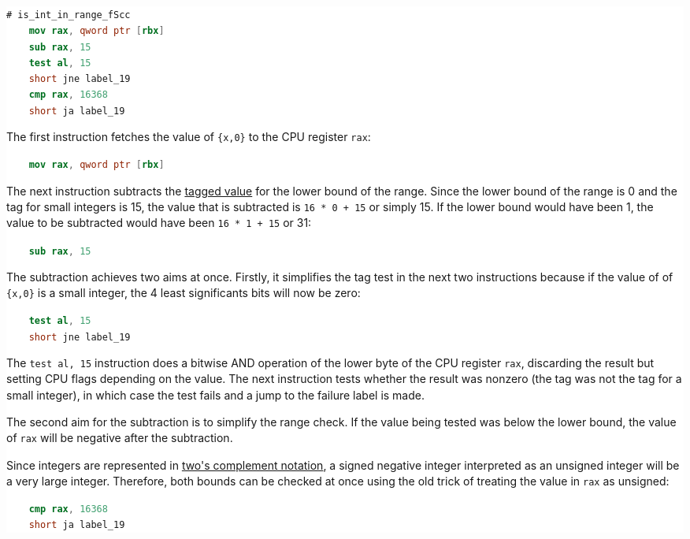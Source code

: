 ```nasm
# is_int_in_range_fScc
    mov rax, qword ptr [rbx]
    sub rax, 15
    test al, 15
    short jne label_19
    cmp rax, 16368
    short ja label_19
```

The first instruction fetches the value of `{x,0}` to the CPU
register `rax`:

```nasm
    mov rax, qword ptr [rbx]
```

The next instruction subtracts the [tagged value][tags] for the lower
bound of the range. Since the lower bound of the range is 0 and the
tag for small integers is 15, the value that is subtracted is
`16 * 0 + 15` or simply 15. If the lower bound would have been 1, the
value to be subtracted would have been `16 * 1 + 15` or 31:

```nasm
    sub rax, 15
```

The subtraction achieves two aims at once. Firstly, it simplifies the
tag test in the next two instructions because if the value of of
`{x,0}` is a small integer, the 4 least significants bits will now be
zero:

```nasm
    test al, 15
    short jne label_19
```

The `test al, 15` instruction does a bitwise AND operation of the
lower byte of the CPU register `rax`, discarding the result but
setting CPU flags depending on the value. The next instruction tests
whether the result was nonzero (the tag was not the tag for a small
integer), in which case the test fails and a jump to the failure
label is made.

The second aim for the subtraction is to simplify the range check.
If the value being tested was below the lower bound, the value
of `rax` will be negative after the subtraction.

Since integers are represented in [two's complement notation][two], a
signed negative integer interpreted as an unsigned integer will be a
very large integer. Therefore, both bounds can be checked at once
using the old trick of treating the value in `rax` as unsigned:

```nasm
    cmp rax, 16368
    short ja label_19
```


[blog2022]: https://www.erlang.org/blog/type-based-optimizations-in-the-jit/
[two]: https://en.wikipedia.org/wiki/Two%27s_complement
[avx]: https://en.wikipedia.org/wiki/Advanced_Vector_Extensions
[beam_code]: https://www.erlang.org/blog/a-brief-beam-primer
[tags]: http://www.it.uu.se/research/publications/reports/2000-029/2000-029-nc.pdf
[erlperf]: https://github.com/max-au/erlperf
[rand_bytes_1]: https://www.erlang.org/doc/man/rand.html#bytes-1